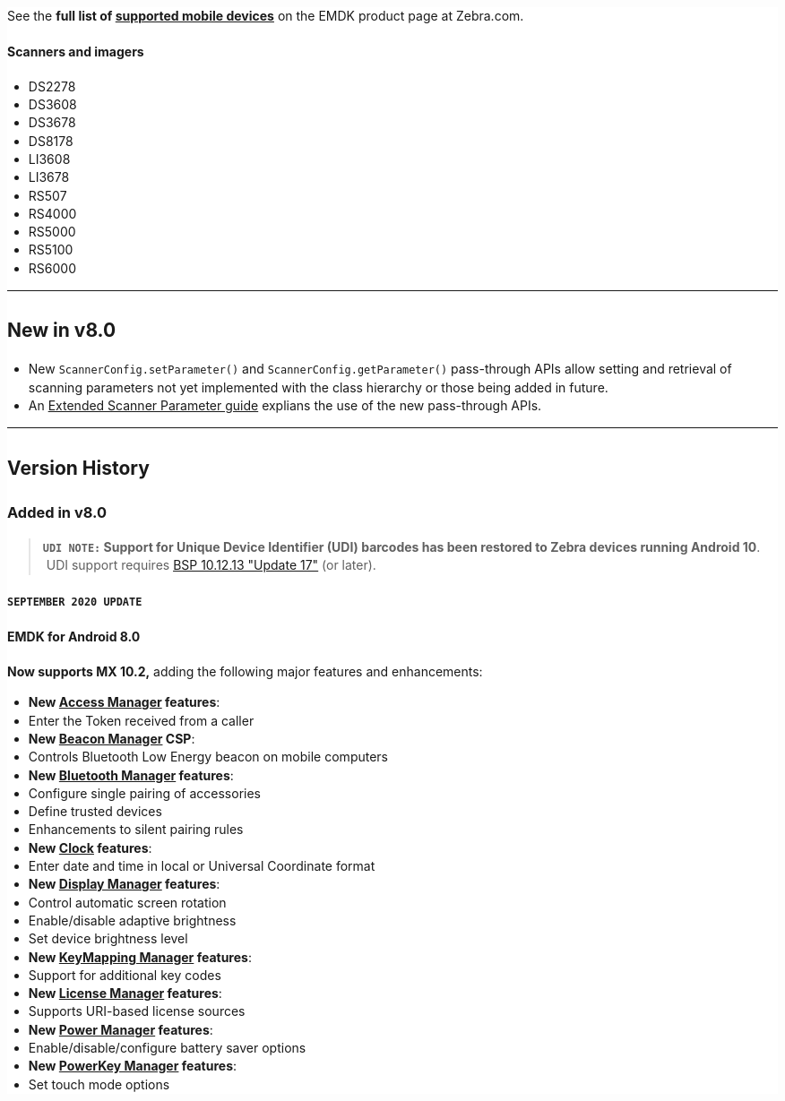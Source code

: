 See the **full list of [supported mobile devices](https://www.zebra.com/us/en/support-downloads/software/developer-tools/emdk-for-android.html)** on the EMDK product page at Zebra.com. 

#### Scanners and imagers

* DS2278
* DS3608
* DS3678
* DS8178
* LI3608
* LI3678
* RS507
* RS4000
* RS5000
* RS5100
* RS6000

-----

## New in v8.0

* New `ScannerConfig.setParameter()` and `ScannerConfig.getParameter()` pass-through APIs allow setting and retrieval of scanning parameters not yet implemented with the class hierarchy or those being added in future. 
* An [Extended Scanner Parameter guide](../extended_scanner_parameters) explians the use of the new pass-through APIs. 

-----

## Version History

### Added in v8.0

> **`UDI NOTE:` Support for Unique Device Identifier (UDI) barcodes has been restored to Zebra devices running Android 10**.<br>&nbsp;UDI support requires <u>[BSP 10.12.13 "Update 17"](https://www.zebra.com/us/en/support-downloads/lifeguard-security.html)</u> (or later). 

#### `SEPTEMBER 2020 UPDATE`

#### EMDK for Android 8.0

**Now supports MX 10.2,** adding the following major features and enhancements: 
* **New [Access Manager](../../mx/accessmgr) features**: 
 * Enter the Token received from a caller 
* **New [Beacon Manager](../../mx/beaconmgr) CSP**: 
 * Controls Bluetooth Low Energy beacon on mobile computers 
* **New [Bluetooth Manager](../../mx/bluetoothmgr) features**: 
 * Configure single pairing of accessories 
 * Define trusted devices
 * Enhancements to silent pairing rules  
* **New [Clock](../../mx/clock) features**: 
 * Enter date and time in local or Universal Coordinate format  
* **New [Display Manager](../../mx/displaymgr) features**: 
 * Control automatic screen rotation 
 * Enable/disable adaptive brightness 
 * Set device brightness level  
* **New [KeyMapping Manager](../../mx/keymappingmgr) features**: 
 * Support for additional key codes
* **New [License Manager](../../mx/licensemgr) features**: 
 * Supports URI-based license sources 
* **New [Power Manager](../../mx/powermgr) features**: 
 * Enable/disable/configure battery saver options 
* **New [PowerKey Manager](../../mx/powerkeymgr) features**: 
 * Set touch mode options 